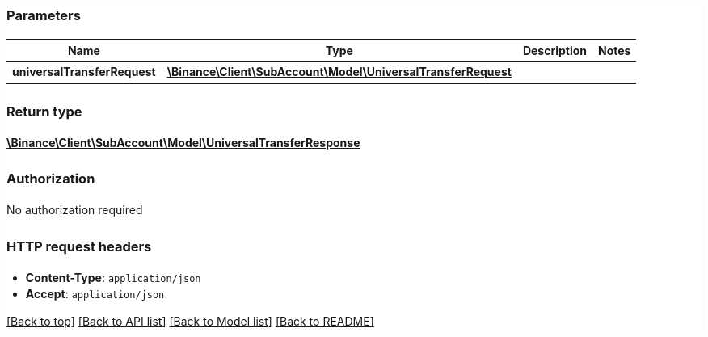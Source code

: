 ### Parameters

| Name | Type | Description  | Notes |
| ------------- | ------------- | ------------- | ------------- |
| **universalTransferRequest** | [**\Binance\Client\SubAccount\Model\UniversalTransferRequest**](../Model/UniversalTransferRequest.md)|  | |

### Return type

[**\Binance\Client\SubAccount\Model\UniversalTransferResponse**](../Model/UniversalTransferResponse.md)

### Authorization

No authorization required

### HTTP request headers

- **Content-Type**: `application/json`
- **Accept**: `application/json`

[[Back to top]](#) [[Back to API list]](../../README.md#endpoints)
[[Back to Model list]](../../README.md#models)
[[Back to README]](../../README.md)
